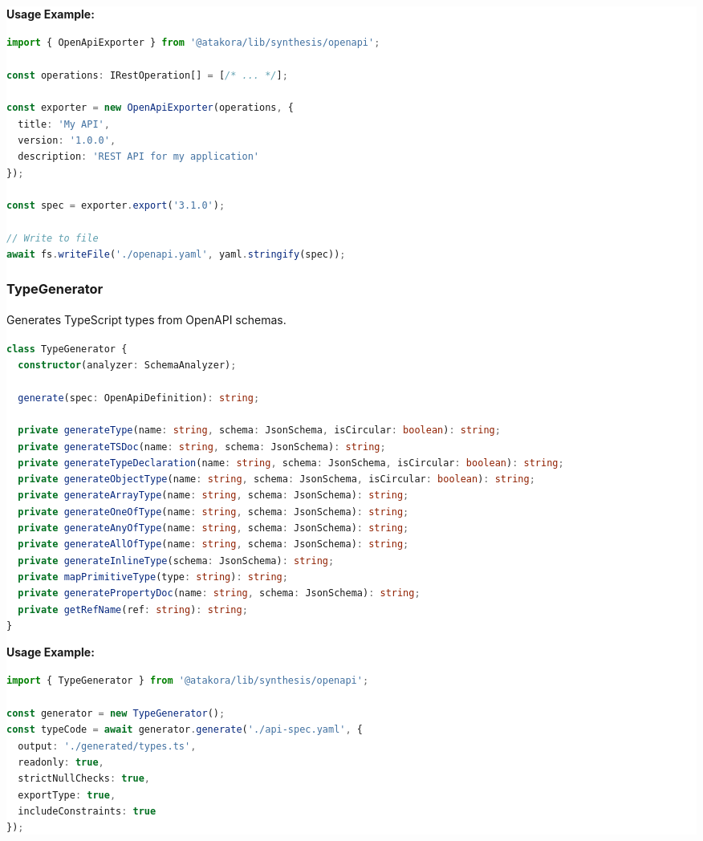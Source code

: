 **Usage Example:**

```typescript
import { OpenApiExporter } from '@atakora/lib/synthesis/openapi';

const operations: IRestOperation[] = [/* ... */];

const exporter = new OpenApiExporter(operations, {
  title: 'My API',
  version: '1.0.0',
  description: 'REST API for my application'
});

const spec = exporter.export('3.1.0');

// Write to file
await fs.writeFile('./openapi.yaml', yaml.stringify(spec));
```

### TypeGenerator

Generates TypeScript types from OpenAPI schemas.

```typescript
class TypeGenerator {
  constructor(analyzer: SchemaAnalyzer);

  generate(spec: OpenApiDefinition): string;

  private generateType(name: string, schema: JsonSchema, isCircular: boolean): string;
  private generateTSDoc(name: string, schema: JsonSchema): string;
  private generateTypeDeclaration(name: string, schema: JsonSchema, isCircular: boolean): string;
  private generateObjectType(name: string, schema: JsonSchema, isCircular: boolean): string;
  private generateArrayType(name: string, schema: JsonSchema): string;
  private generateOneOfType(name: string, schema: JsonSchema): string;
  private generateAnyOfType(name: string, schema: JsonSchema): string;
  private generateAllOfType(name: string, schema: JsonSchema): string;
  private generateInlineType(schema: JsonSchema): string;
  private mapPrimitiveType(type: string): string;
  private generatePropertyDoc(name: string, schema: JsonSchema): string;
  private getRefName(ref: string): string;
}
```

**Usage Example:**

```typescript
import { TypeGenerator } from '@atakora/lib/synthesis/openapi';

const generator = new TypeGenerator();
const typeCode = await generator.generate('./api-spec.yaml', {
  output: './generated/types.ts',
  readonly: true,
  strictNullChecks: true,
  exportType: true,
  includeConstraints: true
});
```


  [exampleName: string]: {